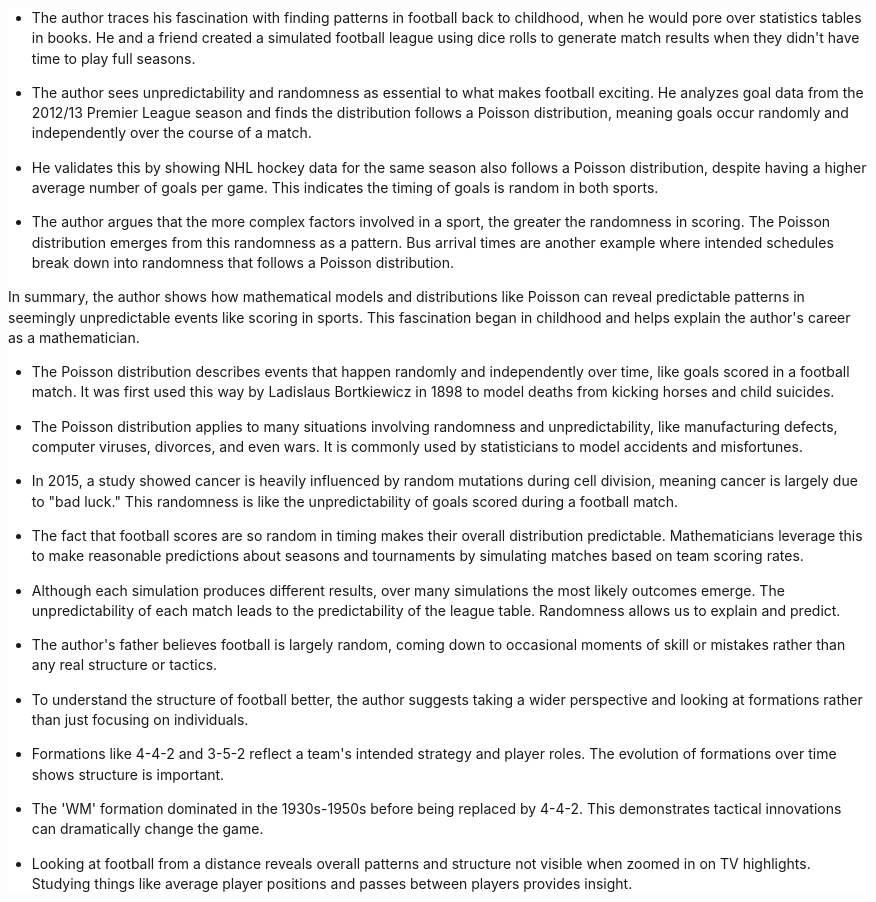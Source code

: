- The author traces his fascination with finding patterns in football back to childhood, when he would pore over statistics tables in books. He and a friend created a simulated football league using dice rolls to generate match results when they didn't have time to play full seasons. 

- The author sees unpredictability and randomness as essential to what makes football exciting. He analyzes goal data from the 2012/13 Premier League season and finds the distribution follows a Poisson distribution, meaning goals occur randomly and independently over the course of a match. 

- He validates this by showing NHL hockey data for the same season also follows a Poisson distribution, despite having a higher average number of goals per game. This indicates the timing of goals is random in both sports.

- The author argues that the more complex factors involved in a sport, the greater the randomness in scoring. The Poisson distribution emerges from this randomness as a pattern. Bus arrival times are another example where intended schedules break down into randomness that follows a Poisson distribution.

In summary, the author shows how mathematical models and distributions like Poisson can reveal predictable patterns in seemingly unpredictable events like scoring in sports. This fascination began in childhood and helps explain the author's career as a mathematician.

 

- The Poisson distribution describes events that happen randomly and independently over time, like goals scored in a football match. It was first used this way by Ladislaus Bortkiewicz in 1898 to model deaths from kicking horses and child suicides. 

- The Poisson distribution applies to many situations involving randomness and unpredictability, like manufacturing defects, computer viruses, divorces, and even wars. It is commonly used by statisticians to model accidents and misfortunes.

- In 2015, a study showed cancer is heavily influenced by random mutations during cell division, meaning cancer is largely due to "bad luck." This randomness is like the unpredictability of goals scored during a football match. 

- The fact that football scores are so random in timing makes their overall distribution predictable. Mathematicians leverage this to make reasonable predictions about seasons and tournaments by simulating matches based on team scoring rates.

- Although each simulation produces different results, over many simulations the most likely outcomes emerge. The unpredictability of each match leads to the predictability of the league table. Randomness allows us to explain and predict.

 

- The author's father believes football is largely random, coming down to occasional moments of skill or mistakes rather than any real structure or tactics. 

- To understand the structure of football better, the author suggests taking a wider perspective and looking at formations rather than just focusing on individuals.

- Formations like 4-4-2 and 3-5-2 reflect a team's intended strategy and player roles. The evolution of formations over time shows structure is important.

- The 'WM' formation dominated in the 1930s-1950s before being replaced by 4-4-2. This demonstrates tactical innovations can dramatically change the game. 

- Looking at football from a distance reveals overall patterns and structure not visible when zoomed in on TV highlights. Studying things like average player positions and passes between players provides insight.
